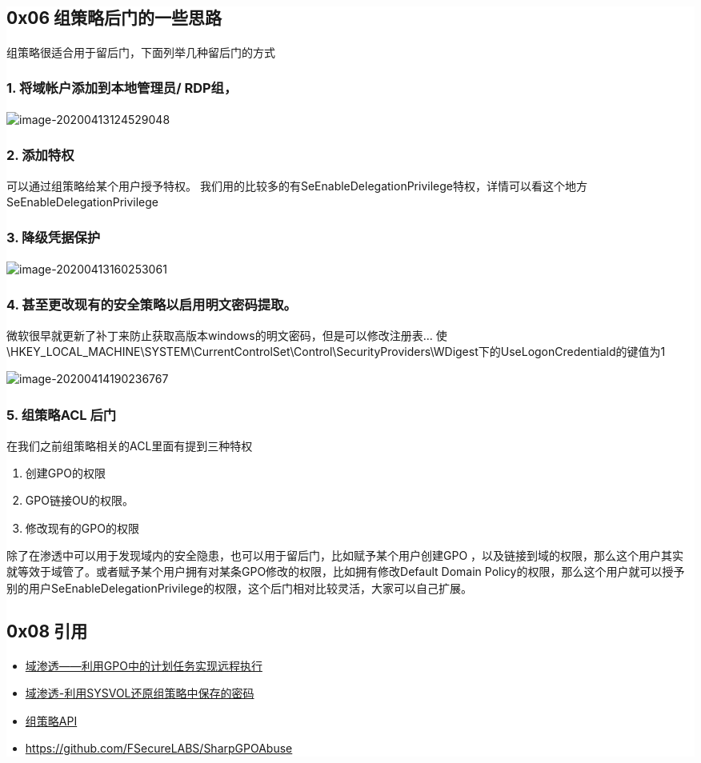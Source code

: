 

## 0x06 组策略后门的一些思路

组策略很适合用于留后门，下面列举几种留后门的方式

### 1. 将域帐户添加到本地管理员/ RDP组，

![image-20200413124529048](https://p5.ssl.qhimg.com/t0142daf4f6efd21bf6.png)

### 2. 添加特权

可以通过组策略给某个用户授予特权。
我们用的比较多的有SeEnableDelegationPrivilege特权，详情可以看这个地方
SeEnableDelegationPrivilege

### 3. 降级凭据保护

![image-20200413160253061](https://p0.ssl.qhimg.com/t01b040ac4a8ac4178f.png)

### 4. 甚至更改现有的安全策略以启用明文密码提取。

微软很早就更新了补丁来防止获取高版本windows的明文密码，但是可以修改注册表...
使 \HKEY_LOCAL_MACHINE\SYSTEM\CurrentControlSet\Control\SecurityProviders\WDigest下的UseLogonCredentiald的键值为1

![image-20200414190236767](https://p4.ssl.qhimg.com/t01b035a4eb6a185f46.png)



### 5. 组策略ACL 后门

在我们之前组策略相关的ACL里面有提到三种特权

1. 创建GPO的权限

2. GPO链接OU的权限。

3. 修改现有的GPO的权限


除了在渗透中可以用于发现域内的安全隐患，也可以用于留后门，比如赋予某个用户创建GPO ，以及链接到域的权限，那么这个用户其实就等效于域管了。或者赋予某个用户拥有对某条GPO修改的权限，比如拥有修改Default Domain Policy的权限，那么这个用户就可以授予别的用户SeEnableDelegationPrivilege的权限，这个后门相对比较灵活，大家可以自己扩展。

## 0x08 引用

- [域渗透——利用GPO中的计划任务实现远程执行](https://3gstudent.github.io/3gstudent.github.io/%E5%9F%9F%E6%B8%97%E9%80%8F-%E5%88%A9%E7%94%A8GPO%E4%B8%AD%E7%9A%84%E8%AE%A1%E5%88%92%E4%BB%BB%E5%8A%A1%E5%AE%9E%E7%8E%B0%E8%BF%9C%E7%A8%8B%E6%89%A7%E8%A1%8C/)

- [域渗透-利用SYSVOL还原组策略中保存的密码](https://3gstudent.github.io/3gstudent.github.io/%E5%9F%9F%E6%B8%97%E9%80%8F-%E5%88%A9%E7%94%A8SYSVOL%E8%BF%98%E5%8E%9F%E7%BB%84%E7%AD%96%E7%95%A5%E4%B8%AD%E4%BF%9D%E5%AD%98%E7%9A%84%E5%AF%86%E7%A0%81/)

- [组策略API](https://docs.microsoft.com/en-us/previous-versions/windows/desktop/policy/group-policy-start-page)

- https://github.com/FSecureLABS/SharpGPOAbuse

